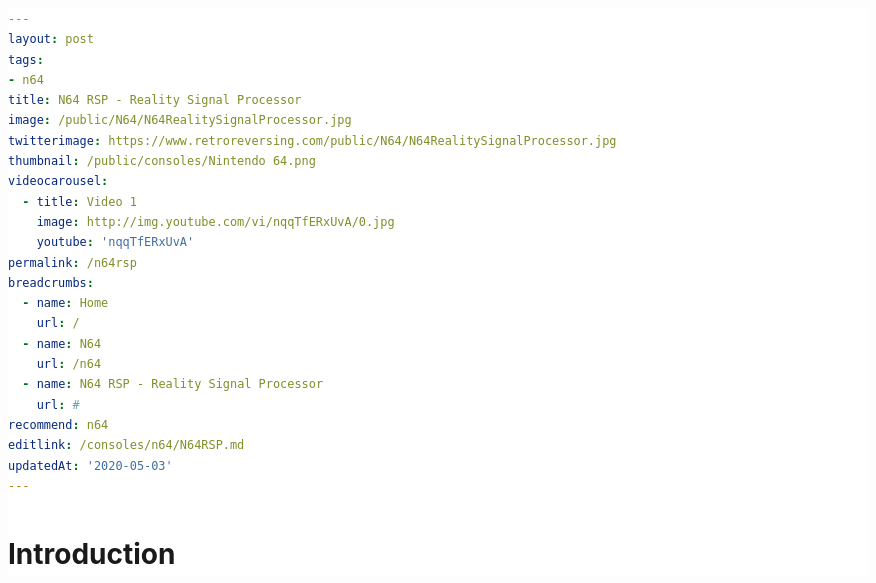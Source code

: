 ```yaml
---
layout: post
tags: 
- n64
title: N64 RSP - Reality Signal Processor
image: /public/N64/N64RealitySignalProcessor.jpg
twitterimage: https://www.retroreversing.com/public/N64/N64RealitySignalProcessor.jpg
thumbnail: /public/consoles/Nintendo 64.png
videocarousel:
  - title: Video 1
    image: http://img.youtube.com/vi/nqqTfERxUvA/0.jpg
    youtube: 'nqqTfERxUvA'
permalink: /n64rsp
breadcrumbs:
  - name: Home
    url: /
  - name: N64
    url: /n64
  - name: N64 RSP - Reality Signal Processor
    url: #
recommend: n64
editlink: /consoles/n64/N64RSP.md
updatedAt: '2020-05-03'
---
```


# Introduction
<section class="postSection">